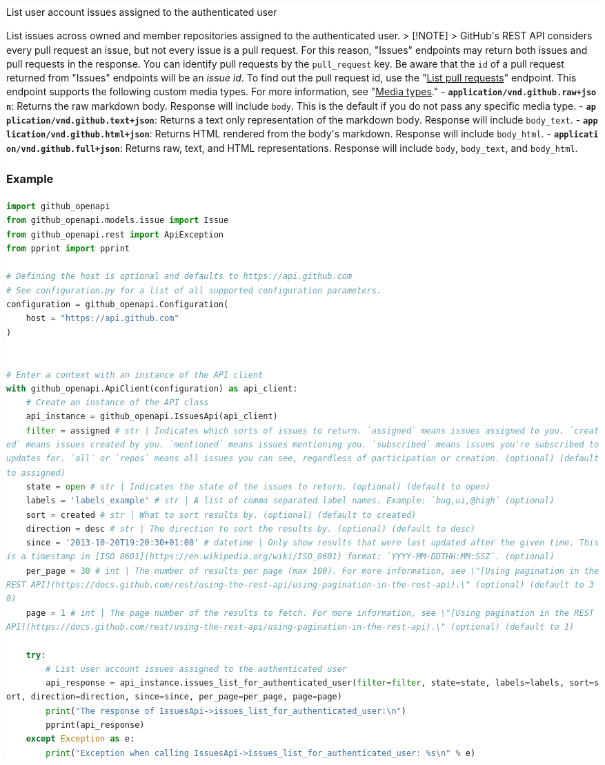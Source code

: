 List user account issues assigned to the authenticated user

List issues across owned and member repositories assigned to the authenticated user.  > [!NOTE] > GitHub's REST API considers every pull request an issue, but not every issue is a pull request. For this reason, \"Issues\" endpoints may return both issues and pull requests in the response. You can identify pull requests by the `pull_request` key. Be aware that the `id` of a pull request returned from \"Issues\" endpoints will be an _issue id_. To find out the pull request id, use the \"[List pull requests](https://docs.github.com/rest/pulls/pulls#list-pull-requests)\" endpoint.  This endpoint supports the following custom media types. For more information, see \"[Media types](https://docs.github.com/rest/using-the-rest-api/getting-started-with-the-rest-api#media-types).\"  - **`application/vnd.github.raw+json`**: Returns the raw markdown body. Response will include `body`. This is the default if you do not pass any specific media type. - **`application/vnd.github.text+json`**: Returns a text only representation of the markdown body. Response will include `body_text`. - **`application/vnd.github.html+json`**: Returns HTML rendered from the body's markdown. Response will include `body_html`. - **`application/vnd.github.full+json`**: Returns raw, text, and HTML representations. Response will include `body`, `body_text`, and `body_html`.

### Example


```python
import github_openapi
from github_openapi.models.issue import Issue
from github_openapi.rest import ApiException
from pprint import pprint

# Defining the host is optional and defaults to https://api.github.com
# See configuration.py for a list of all supported configuration parameters.
configuration = github_openapi.Configuration(
    host = "https://api.github.com"
)


# Enter a context with an instance of the API client
with github_openapi.ApiClient(configuration) as api_client:
    # Create an instance of the API class
    api_instance = github_openapi.IssuesApi(api_client)
    filter = assigned # str | Indicates which sorts of issues to return. `assigned` means issues assigned to you. `created` means issues created by you. `mentioned` means issues mentioning you. `subscribed` means issues you're subscribed to updates for. `all` or `repos` means all issues you can see, regardless of participation or creation. (optional) (default to assigned)
    state = open # str | Indicates the state of the issues to return. (optional) (default to open)
    labels = 'labels_example' # str | A list of comma separated label names. Example: `bug,ui,@high` (optional)
    sort = created # str | What to sort results by. (optional) (default to created)
    direction = desc # str | The direction to sort the results by. (optional) (default to desc)
    since = '2013-10-20T19:20:30+01:00' # datetime | Only show results that were last updated after the given time. This is a timestamp in [ISO 8601](https://en.wikipedia.org/wiki/ISO_8601) format: `YYYY-MM-DDTHH:MM:SSZ`. (optional)
    per_page = 30 # int | The number of results per page (max 100). For more information, see \"[Using pagination in the REST API](https://docs.github.com/rest/using-the-rest-api/using-pagination-in-the-rest-api).\" (optional) (default to 30)
    page = 1 # int | The page number of the results to fetch. For more information, see \"[Using pagination in the REST API](https://docs.github.com/rest/using-the-rest-api/using-pagination-in-the-rest-api).\" (optional) (default to 1)

    try:
        # List user account issues assigned to the authenticated user
        api_response = api_instance.issues_list_for_authenticated_user(filter=filter, state=state, labels=labels, sort=sort, direction=direction, since=since, per_page=per_page, page=page)
        print("The response of IssuesApi->issues_list_for_authenticated_user:\n")
        pprint(api_response)
    except Exception as e:
        print("Exception when calling IssuesApi->issues_list_for_authenticated_user: %s\n" % e)
```